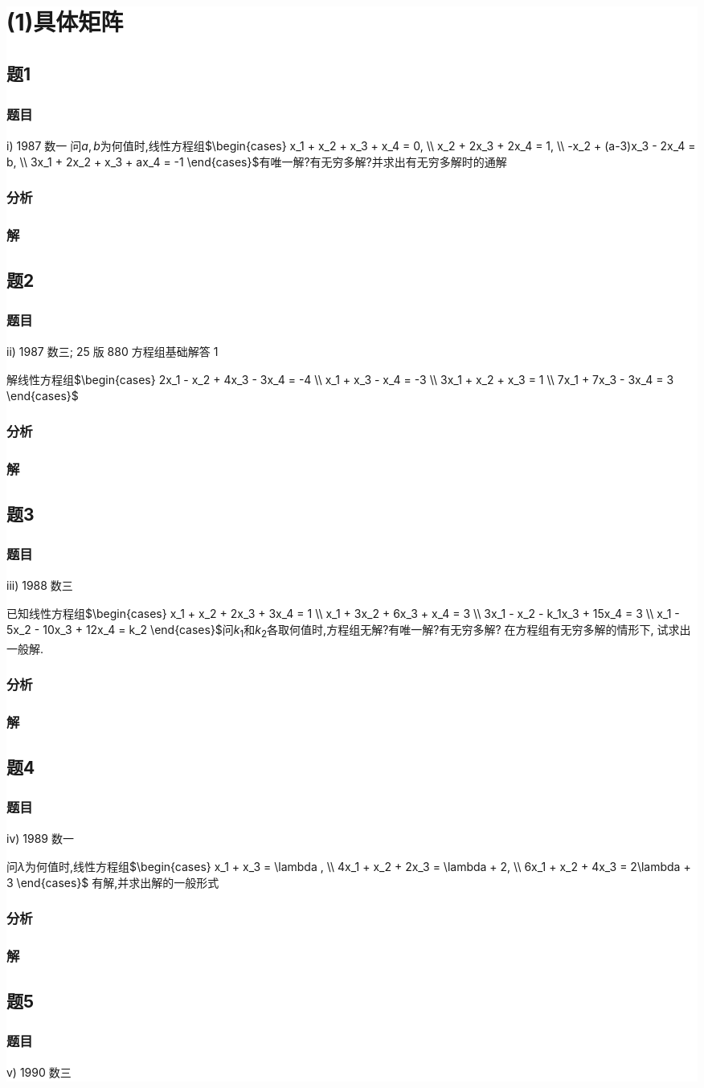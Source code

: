 # (1)具体矩阵 

## 题1
### 题目
i) 1987 数一  问$a, b$为何值时,线性方程组$\begin{cases} x_1 + x_2 + x_3 + x_4 = 0, \\ x_2 + 2x_3 + 2x_4 = 1, \\ -x_2 + (a-3)x_3 - 2x_4 = b, \\ 3x_1 + 2x_2 + x_3 + ax_4 = -1 \end{cases}$有唯一解?有无穷多解?并求出有无穷多解时的通解
### 分析

### 解

## 题2
### 题目
ii) 1987 数三; 25 版 880 方程组基础解答 1 

解线性方程组$\begin{cases} 2x_1 - x_2 + 4x_3 - 3x_4 = -4 \\ x_1 + x_3 - x_4 = -3 \\ 3x_1 + x_2 + x_3 = 1 \\ 7x_1 + 7x_3 - 3x_4 = 3 \end{cases}$
### 分析

### 解

## 题3
### 题目
iii) 1988 数三 

已知线性方程组$\begin{cases} x_1 + x_2 + 2x_3 + 3x_4 = 1 \\ x_1 + 3x_2 + 6x_3 + x_4 = 3 \\ 3x_1 - x_2 - k_1x_3 + 15x_4 = 3 \\ x_1 - 5x_2 - 10x_3 + 12x_4 = k_2 \end{cases}$问$k_1$和$k_2$各取何值时,方程组无解?有唯一解?有无穷多解? 在方程组有无穷多解的情形下, 试求出一般解.
### 分析

### 解

## 题4
### 题目
iv) 1989 数一 

问$\lambda$为何值时,线性方程组$\begin{cases} x_1 + x_3 = \lambda , \\ 4x_1 + x_2 + 2x_3 = \lambda + 2, \\ 6x_1 + x_2 + 4x_3 = 2\lambda + 3 \end{cases}$ 有解,并求出解的一般形式
### 分析

### 解

## 题5
### 题目
v) 1990 数三 
